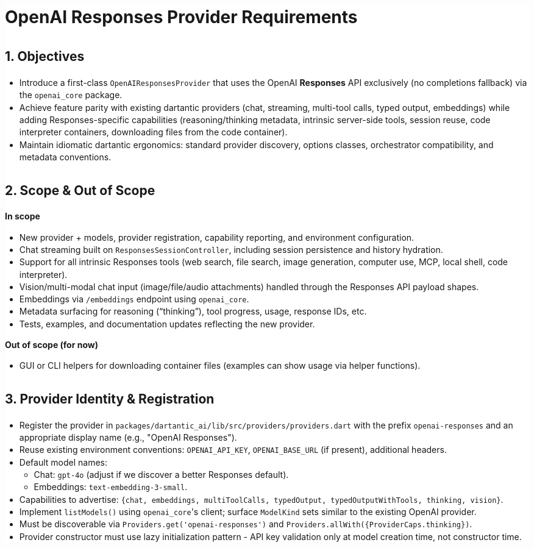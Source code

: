 # OpenAI Responses Provider Requirements

## 1. Objectives
- Introduce a first-class `OpenAIResponsesProvider` that uses the OpenAI
  **Responses** API exclusively (no completions fallback) via the `openai_core`
  package.
- Achieve feature parity with existing dartantic providers (chat, streaming,
  multi-tool calls, typed output, embeddings) while adding Responses-specific
  capabilities (reasoning/thinking metadata, intrinsic server-side tools,
  session reuse, code interpreter containers, downloading files from the code
  container).
- Maintain idiomatic dartantic ergonomics: standard provider discovery, options
  classes, orchestrator compatibility, and metadata conventions.

## 2. Scope & Out of Scope
**In scope**
- New provider + models, provider registration, capability reporting, and
  environment configuration.
- Chat streaming built on `ResponsesSessionController`, including session
  persistence and history hydration.
- Support for all intrinsic Responses tools (web search, file search, image
  generation, computer use, MCP, local shell, code interpreter).
- Vision/multi-modal chat input (image/file/audio attachments) handled through
  the Responses API payload shapes.
- Embeddings via `/embeddings` endpoint using `openai_core`.
- Metadata surfacing for reasoning (“thinking”), tool progress, usage, response
  IDs, etc.
- Tests, examples, and documentation updates reflecting the new provider.

**Out of scope (for now)**
- GUI or CLI helpers for downloading container files (examples can show usage
  via helper functions).

## 3. Provider Identity & Registration
- Register the provider in
  `packages/dartantic_ai/lib/src/providers/providers.dart` with the prefix
  `openai-responses` and an appropriate display name (e.g., "OpenAI Responses").
- Reuse existing environment conventions: `OPENAI_API_KEY`, `OPENAI_BASE_URL`
  (if present), additional headers.
- Default model names:
  - Chat: `gpt-4o` (adjust if we discover a better Responses default).
  - Embeddings: `text-embedding-3-small`.
- Capabilities to advertise: `{chat, embeddings, multiToolCalls, typedOutput,
  typedOutputWithTools, thinking, vision}`.
- Implement `listModels()` using `openai_core`'s client; surface `ModelKind`
  sets similar to the existing OpenAI provider.
- Must be discoverable via `Providers.get('openai-responses')` and
  `Providers.allWith({ProviderCaps.thinking})`.
- Provider constructor must use lazy initialization pattern - API key validation
  only at model creation time, not constructor time.
